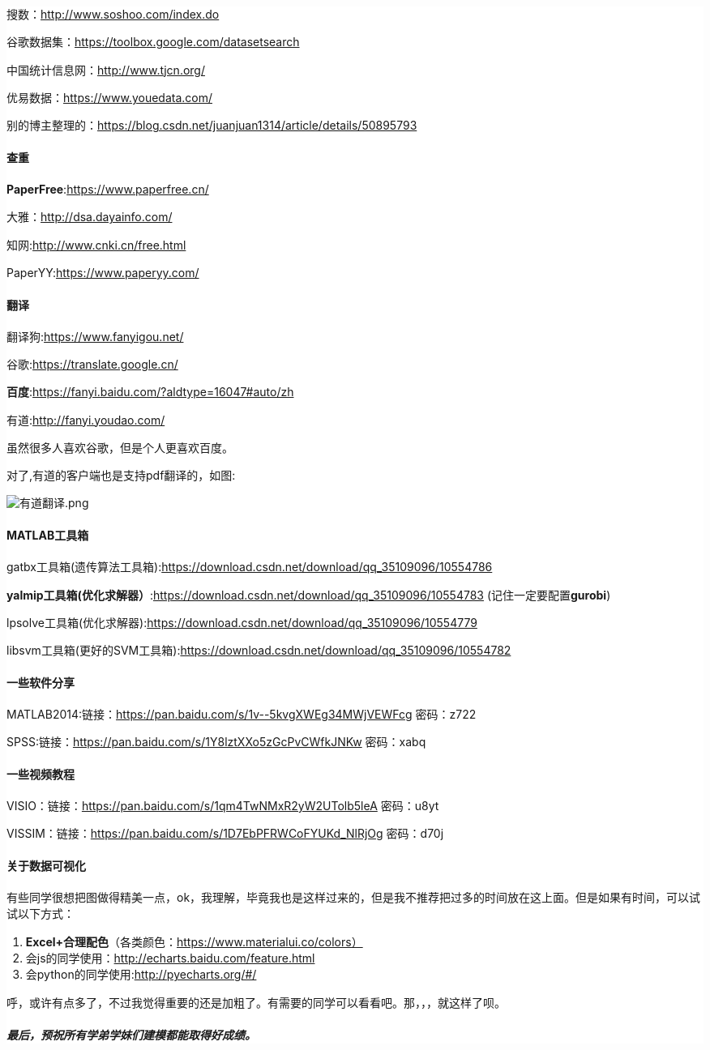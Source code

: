 搜数：http://www.soshoo.com/index.do

谷歌数据集：https://toolbox.google.com/datasetsearch

中国统计信息网：http://www.tjcn.org/

优易数据：https://www.youedata.com/

别的博主整理的：https://blog.csdn.net/juanjuan1314/article/details/50895793

#### 查重

**PaperFree**:https://www.paperfree.cn/

大雅：http://dsa.dayainfo.com/

知网:http://www.cnki.cn/free.html

PaperYY:https://www.paperyy.com/

#### 翻译

翻译狗:https://www.fanyigou.net/

谷歌:https://translate.google.cn/

**百度**:https://fanyi.baidu.com/?aldtype=16047#auto/zh

有道:http://fanyi.youdao.com/

虽然很多人喜欢谷歌，但是个人更喜欢百度。

对了,有道的客户端也是支持pdf翻译的，如图:

![有道翻译.png](https://pic.superbed.cn/item/5cfba8a0451253d178d908b8.png)


#### MATLAB工具箱

gatbx工具箱(遗传算法工具箱):https://download.csdn.net/download/qq_35109096/10554786

**yalmip工具箱(优化求解器）**:https://download.csdn.net/download/qq_35109096/10554783 (记住一定要配置**gurobi**)

lpsolve工具箱(优化求解器):https://download.csdn.net/download/qq_35109096/10554779

libsvm工具箱(更好的SVM工具箱):https://download.csdn.net/download/qq_35109096/10554782

#### 一些软件分享

MATLAB2014:链接：https://pan.baidu.com/s/1v--5kvgXWEg34MWjVEWFcg 密码：z722

SPSS:链接：https://pan.baidu.com/s/1Y8lztXXo5zGcPvCWfkJNKw 密码：xabq

#### 一些视频教程

VISIO：链接：https://pan.baidu.com/s/1qm4TwNMxR2yW2UTolb5leA 密码：u8yt

VISSIM：链接：https://pan.baidu.com/s/1D7EbPFRWCoFYUKd_NlRjOg 密码：d70j

#### 关于数据可视化

有些同学很想把图做得精美一点，ok，我理解，毕竟我也是这样过来的，但是我不推荐把过多的时间放在这上面。但是如果有时间，可以试试以下方式：

1. **Excel+合理配色**（各类颜色：https://www.materialui.co/colors）
2. 会js的同学使用：http://echarts.baidu.com/feature.html
3. 会python的同学使用:http://pyecharts.org/#/

呼，或许有点多了，不过我觉得重要的还是加粗了。有需要的同学可以看看吧。那，，，就这样了呗。

##### 最后，预祝所有学弟学妹们建模都能取得好成绩。

